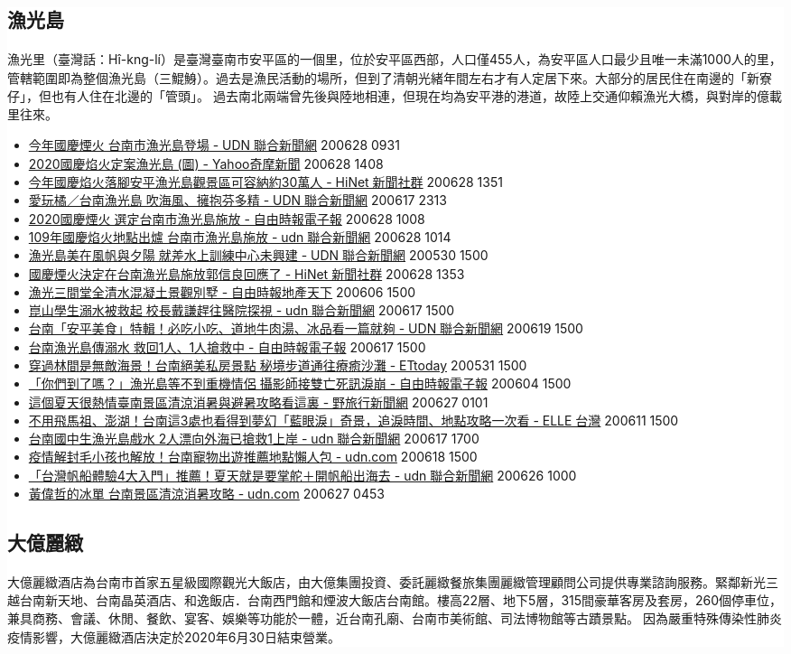 ## 漁光島

漁光里（臺灣話：Hî-kng-lí）是臺灣臺南市安平區的一個里，位於安平區西部，人口僅455人，為安平區人口最少且唯一未滿1000人的里，管轄範圍即為整個漁光島（三鯤鯓）。過去是漁民活動的場所，但到了清朝光緒年間左右才有人定居下來。大部分的居民住在南邊的「新寮仔」，但也有人住在北邊的「管頭」。
過去南北兩端曾先後與陸地相連，但現在均為安平港的港道，故陸上交通仰賴漁光大橋，與對岸的億載里往來。
- [今年國慶煙火 台南市漁光島登場 - UDN 聯合新聞網](https://udn.com/news/story/7326/4663939 "今年國慶煙火 台南市漁光島登場 - UDN 聯合新聞網") 200628 0931
- [2020國慶焰火定案漁光島 (圖) - Yahoo奇摩新聞](https://tw.news.yahoo.com/2020%E5%9C%8B%E6%85%B6%E7%84%B0%E7%81%AB%E5%AE%9A%E6%A1%88%E6%BC%81%E5%85%89%E5%B3%B6-%E5%9C%96-060829166.html "2020國慶焰火定案漁光島 (圖) - Yahoo奇摩新聞") 200628 1408
- [今年國慶焰火落腳安平漁光島觀景區可容納約30萬人 - HiNet 新聞社群](http://times.hinet.net/news/22951511 "今年國慶焰火落腳安平漁光島觀景區可容納約30萬人 - HiNet 新聞社群") 200628 1351
- [愛玩橘／台南漁光島 吹海風、擁抱芬多精 - UDN 聯合新聞網](https://udn.com/news/story/7322/4642746 "愛玩橘／台南漁光島 吹海風、擁抱芬多精 - UDN 聯合新聞網") 200617 2313
- [2020國慶煙火 選定台南市漁光島施放 - 自由時報電子報](https://m.ltn.com.tw/news/life/breakingnews/3210977 "2020國慶煙火 選定台南市漁光島施放 - 自由時報電子報") 200628 1008
- [109年國慶焰火地點出爐 台南市漁光島施放 - udn 聯合新聞網](https://udn.com/news/story/7326/4663952?from=udn-catelistnews_ch2 "109年國慶焰火地點出爐 台南市漁光島施放 - udn 聯合新聞網") 200628 1014
- [漁光島美在風帆與夕陽 就差水上訓練中心未興建 - UDN 聯合新聞網](https://udn.com/news/story/7326/4601704 "漁光島美在風帆與夕陽 就差水上訓練中心未興建 - UDN 聯合新聞網") 200530 1500
- [國慶煙火決定在台南漁光島施放郭信良回應了 - HiNet 新聞社群](http://times.hinet.net/news/22951509 "國慶煙火決定在台南漁光島施放郭信良回應了 - HiNet 新聞社群") 200628 1353
- [漁光三間堂全清水混凝土景觀別墅 - 自由時報地產天下](https://estate.ltn.com.tw/article/9774 "漁光三間堂全清水混凝土景觀別墅 - 自由時報地產天下") 200606 1500
- [崑山學生溺水被救起 校長戴謙趕往醫院探視 - udn 聯合新聞網](https://udn.com/news/story/7320/4642105 "崑山學生溺水被救起 校長戴謙趕往醫院探視 - udn 聯合新聞網") 200617 1500
- [台南「安平美食」特輯！必吃小吃、道地牛肉湯、冰品看一篇就夠 - UDN 聯合新聞網](https://udn.com/news/story/7208/4637062 "台南「安平美食」特輯！必吃小吃、道地牛肉湯、冰品看一篇就夠 - UDN 聯合新聞網") 200619 1500
- [台南漁光島傳溺水 救回1人、1人搶救中 - 自由時報電子報](https://news.ltn.com.tw/news/society/breakingnews/3200774 "台南漁光島傳溺水 救回1人、1人搶救中 - 自由時報電子報") 200617 1500
- [穿過林間是無敵海景！台南絕美私房景點 秘境步道通往療癒沙灘 - ETtoday](https://travel.ettoday.net/article/1723535.htm "穿過林間是無敵海景！台南絕美私房景點 秘境步道通往療癒沙灘 - ETtoday") 200531 1500
- [「你們到了嗎？」漁光島等不到重機情侶 攝影師接雙亡死訊淚崩 - 自由時報電子報](https://news.ltn.com.tw/news/society/breakingnews/3187603 "「你們到了嗎？」漁光島等不到重機情侶 攝影師接雙亡死訊淚崩 - 自由時報電子報") 200604 1500
- [這個夏天很熱情臺南景區清涼消暑與避暑攻略看這裏 - 野旅行新聞網](https://www.yatravel.tw/26149.html "這個夏天很熱情臺南景區清涼消暑與避暑攻略看這裏 - 野旅行新聞網") 200627 0101
- [不用飛馬祖、澎湖！台南這3處也看得到夢幻「藍眼淚」奇景，追淚時間、地點攻略一次看 - ELLE 台灣](https://www.elle.com/tw/life/travel/g32832159/blue-tears-taiwan-tainan/ "不用飛馬祖、澎湖！台南這3處也看得到夢幻「藍眼淚」奇景，追淚時間、地點攻略一次看 - ELLE 台灣") 200611 1500
- [台南國中生漁光島戲水 2人漂向外海已搶救1上岸 - udn 聯合新聞網](https://udn.com/news/story/7320/4641905?from=udn-catelistnews_ch2 "台南國中生漁光島戲水 2人漂向外海已搶救1上岸 - udn 聯合新聞網") 200617 1700
- [疫情解封毛小孩也解放！台南寵物出遊推薦地點懶人包 - udn.com](https://udn.com/news/story/7326/4643459 "疫情解封毛小孩也解放！台南寵物出遊推薦地點懶人包 - udn.com") 200618 1500
- [「台灣帆船體驗4大入門」推薦！夏天就是要掌舵＋開帆船出海去 - udn 聯合新聞網](https://udn.com/news/story/120665/4654125 "「台灣帆船體驗4大入門」推薦！夏天就是要掌舵＋開帆船出海去 - udn 聯合新聞網") 200626 1000
- [黃偉哲的冰單 台南景區清涼消暑攻略 - udn.com](https://udn.com/news/story/7326/4661467 "黃偉哲的冰單 台南景區清涼消暑攻略 - udn.com") 200627 0453

## 大億麗緻

大億麗緻酒店為台南市首家五星級國際觀光大飯店，由大億集團投資、委託麗緻餐旅集團麗緻管理顧問公司提供專業諮詢服務。緊鄰新光三越台南新天地、台南晶英酒店、和逸飯店．台南西門館和煙波大飯店台南館。樓高22層、地下5層，315間豪華客房及套房，260個停車位，兼具商務、會議、休閒、餐飲、宴客、娛樂等功能於一體，近台南孔廟、台南市美術館、司法博物館等古蹟景點。
因為嚴重特殊傳染性肺炎疫情影響，大億麗緻酒店決定於2020年6月30日結束營業。
